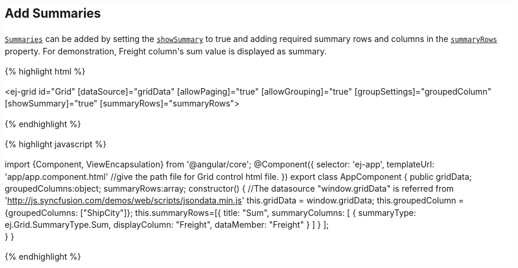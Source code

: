 
## Add Summaries

[`Summaries`](https://help.syncfusion.com/angular/grid/summary) can be added by setting the [`showSummary`](http://help.syncfusion.com/api/angular/ejgrid#members:showsummary) to true and adding required summary rows and columns in the [`summaryRows`](http://help.syncfusion.com/api/angular/ejgrid#members:summaryrows) property. For demonstration, Freight column's sum value is displayed as summary.

{% highlight html %}

 <ej-grid id="Grid" [dataSource]="gridData" [allowPaging]="true" [allowGrouping]="true" [groupSettings]="groupedColumn" [showSummary]="true"  [summaryRows]="summaryRows">
    <e-columns>
        <e-column field="OrderID"  headerText="Order ID"  width="80" textAlign="left"></e-column>
        <e-column field="CustomerID" headerText="Customer ID" width="80" textAlign="right"></e-column>
        <e-column field="ShipCity" headerText="Ship City" width="80" textAlign="left"></e-column>
        <e-column field="EmployeeID" headerText="Employee ID" width="80" textAlign="right"></e-column>
        <e-column field="Freight" width="75" format="{0:C2}" width="80" textAlign="right"></e-column>
    </e-columns>
</ej-grid>

{% endhighlight %}

{% highlight javascript %}

import {Component, ViewEncapsulation} from '@angular/core';
@Component({
  selector: 'ej-app',
  templateUrl: 'app/app.component.html'  //give the path file for Grid control html file.
})
export class AppComponent {
    public gridData;
    groupedColumns:object;
    summaryRows:array;
	constructor()
    {
         //The datasource "window.gridData" is referred from 'http://js.syncfusion.com/demos/web/scripts/jsondata.min.js'
         this.gridData = window.gridData;
         this.groupedColumn = {groupedColumns: ["ShipCity"]};
         this.summaryRows=[{
                  	title: "Sum",
                  	summaryColumns: [
                    { summaryType: ej.Grid.SummaryType.Sum, displayColumn: "Freight", dataMember: "Freight" }
              	  ]
              }
			];  
     }
 }

{% endhighlight %}

